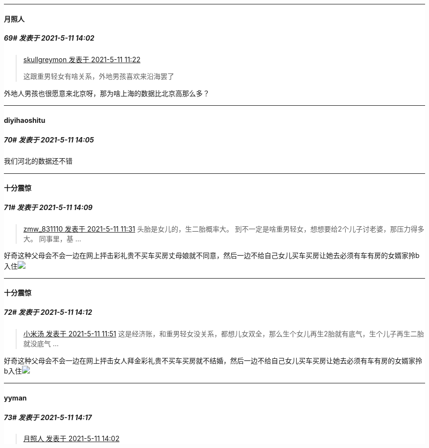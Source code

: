 
*****

####  月照人  
##### 69#       发表于 2021-5-11 14:02


<blockquote><a href="httphttps://bbs.saraba1st.com/2b/forum.php?mod=redirect&amp;goto=findpost&amp;pid=51209369&amp;ptid=2003416" target="_blank">skullgreymon 发表于 2021-5-11 11:22</a>

这跟重男轻女有啥关系，外地男孩喜欢来沿海罢了</blockquote>
外地人男孩也很愿意来北京呀，那为啥上海的数据比北京高那么多？


*****

####  diyihaoshitu  
##### 70#       发表于 2021-5-11 14:05


我们河北的数据还不错


*****

####  十分震惊  
##### 71#       发表于 2021-5-11 14:09


<blockquote><a href="httphttps://bbs.saraba1st.com/2b/forum.php?mod=redirect&amp;goto=findpost&amp;pid=51209515&amp;ptid=2003416" target="_blank">zmw_831110 发表于 2021-5-11 11:31</a>
头胎是女儿的，生二胎概率大。
到不一定是啥重男轻女，想想要给2个儿子讨老婆，那压力得多大。
同事里，基 ...</blockquote>
好奇这种父母会不会一边在网上抨击彩礼贵不买车买房丈母娘就不同意，然后一边不给自己女儿买车买房让她去必须有车有房的女婿家拎b入住<img src="https://static.saraba1st.com/image/smiley/face2017/053.png" referrerpolicy="no-referrer">


*****

####  十分震惊  
##### 72#       发表于 2021-5-11 14:12


<blockquote><a href="httphttps://bbs.saraba1st.com/2b/forum.php?mod=redirect&amp;goto=findpost&amp;pid=51209802&amp;ptid=2003416" target="_blank">小米汤 发表于 2021-5-11 11:51</a>
这是经济账，和重男轻女没关系，都想儿女双全，那么生个女儿再生2胎就有底气，生个儿子再生二胎就没底气 ...</blockquote>
好奇这种父母会不会一边在网上抨击女人拜金彩礼贵不买车买房就不结婚，然后一边不给自己女儿买车买房让她去必须有车有房的女婿家拎b入住<img src="https://static.saraba1st.com/image/smiley/face2017/053.png" referrerpolicy="no-referrer">


*****

####  yyman  
##### 73#       发表于 2021-5-11 14:17


<blockquote><a href="httphttps://bbs.saraba1st.com/2b/forum.php?mod=redirect&amp;goto=findpost&amp;pid=51211448&amp;ptid=2003416" target="_blank">月照人 发表于 2021-5-11 14:02</a>
